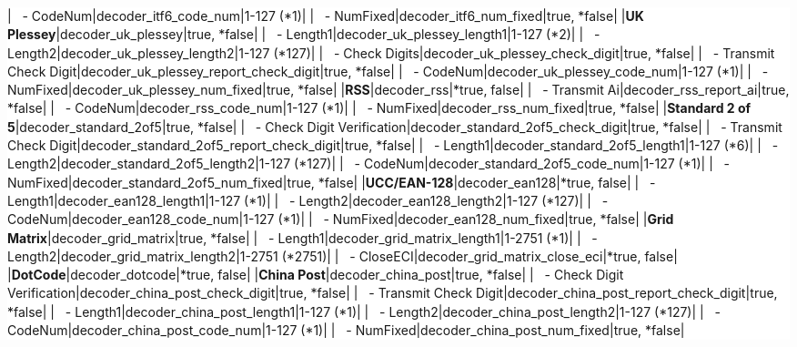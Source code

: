 |&nbsp;&nbsp; - CodeNum|decoder_itf6_code_num|1-127 (*1)|
|&nbsp;&nbsp; - NumFixed|decoder_itf6_num_fixed|true, *false|
|**UK Plessey**|decoder_uk_plessey|true, *false|
|&nbsp;&nbsp; - Length1|decoder_uk_plessey_length1|1-127 (*2)|
|&nbsp;&nbsp; - Length2|decoder_uk_plessey_length2|1-127 (*127)|
|&nbsp;&nbsp; - Check Digits|decoder_uk_plessey_check_digit|true, *false|
|&nbsp;&nbsp; - Transmit Check Digit|decoder_uk_plessey_report_check_digit|true, *false|
|&nbsp;&nbsp; - CodeNum|decoder_uk_plessey_code_num|1-127 (*1)|
|&nbsp;&nbsp; - NumFixed|decoder_uk_plessey_num_fixed|true, *false|
|**RSS**|decoder_rss|*true, false|
|&nbsp;&nbsp; - Transmit Ai|decoder_rss_report_ai|true, *false|
|&nbsp;&nbsp; - CodeNum|decoder_rss_code_num|1-127 (*1)|
|&nbsp;&nbsp; - NumFixed|decoder_rss_num_fixed|true, *false|
|**Standard 2 of 5**|decoder_standard_2of5|true, *false|
|&nbsp;&nbsp; - Check Digit Verification|decoder_standard_2of5_check_digit|true, *false|
|&nbsp;&nbsp; - Transmit Check Digit|decoder_standard_2of5_report_check_digit|true, *false|
|&nbsp;&nbsp; - Length1|decoder_standard_2of5_length1|1-127 (*6)|
|&nbsp;&nbsp; - Length2|decoder_standard_2of5_length2|1-127 (*127)|
|&nbsp;&nbsp; - CodeNum|decoder_standard_2of5_code_num|1-127 (*1)|
|&nbsp;&nbsp; - NumFixed|decoder_standard_2of5_num_fixed|true, *false|
|**UCC/EAN-128**|decoder_ean128|*true, false|
|&nbsp;&nbsp; - Length1|decoder_ean128_length1|1-127 (*1)|
|&nbsp;&nbsp; - Length2|decoder_ean128_length2|1-127 (*127)|
|&nbsp;&nbsp; - CodeNum|decoder_ean128_code_num|1-127 (*1)|
|&nbsp;&nbsp; - NumFixed|decoder_ean128_num_fixed|true, *false|
|**Grid Matrix**|decoder_grid_matrix|true, *false|
|&nbsp;&nbsp; - Length1|decoder_grid_matrix_length1|1-2751 (*1)|
|&nbsp;&nbsp; - Length2|decoder_grid_matrix_length2|1-2751 (*2751)|
|&nbsp;&nbsp; - CloseECI|decoder_grid_matrix_close_eci|*true, false|
|**DotCode**|decoder_dotcode|*true, false|
|**China Post**|decoder_china_post|true, *false|
|&nbsp;&nbsp; - Check Digit Verification|decoder_china_post_check_digit|true, *false|
|&nbsp;&nbsp; - Transmit Check Digit|decoder_china_post_report_check_digit|true, *false|
|&nbsp;&nbsp; - Length1|decoder_china_post_length1|1-127 (*1)|
|&nbsp;&nbsp; - Length2|decoder_china_post_length2|1-127 (*127)|
|&nbsp;&nbsp; - CodeNum|decoder_china_post_code_num|1-127 (*1)|
|&nbsp;&nbsp; - NumFixed|decoder_china_post_num_fixed|true, *false|